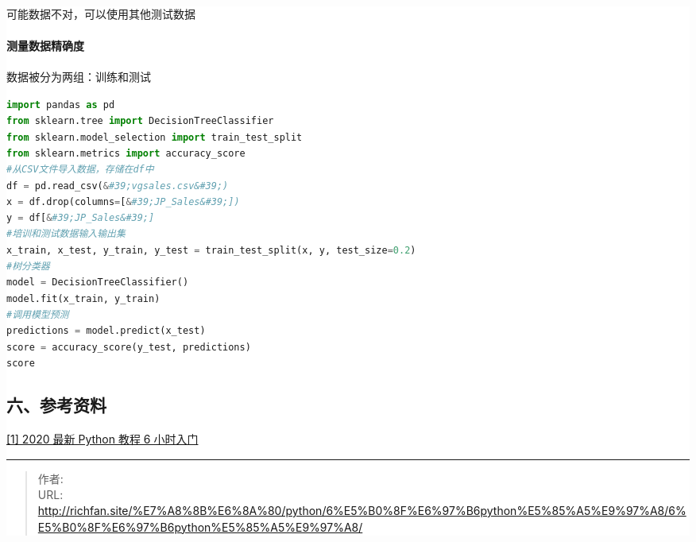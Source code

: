 可能数据不对，可以使用其他测试数据

#### 测量数据精确度

数据被分为两组：训练和测试

```python
import pandas as pd
from sklearn.tree import DecisionTreeClassifier
from sklearn.model_selection import train_test_split
from sklearn.metrics import accuracy_score
#从CSV文件导入数据，存储在df中
df = pd.read_csv(&#39;vgsales.csv&#39;)
x = df.drop(columns=[&#39;JP_Sales&#39;])
y = df[&#39;JP_Sales&#39;]
#培训和测试数据输入输出集
x_train, x_test, y_train, y_test = train_test_split(x, y, test_size=0.2)
#树分类器
model = DecisionTreeClassifier()
model.fit(x_train, y_train)
#调用模型预测
predictions = model.predict(x_test)
score = accuracy_score(y_test, predictions)
score
```



## 六、参考资料

[[1] 2020 最新 Python 教程 6 小时入门](https://www.bilibili.com/video/BV1h64y1M7UC)

---

> 作者:   
> URL: http://richfan.site/%E7%A8%8B%E6%8A%80/python/6%E5%B0%8F%E6%97%B6python%E5%85%A5%E9%97%A8/6%E5%B0%8F%E6%97%B6python%E5%85%A5%E9%97%A8/  


